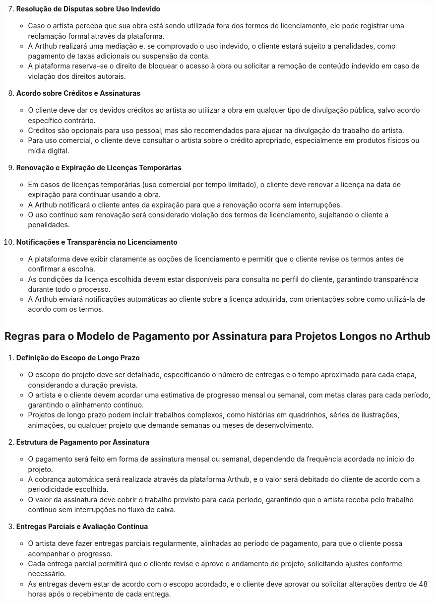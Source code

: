 7. **Resolução de Disputas sobre Uso Indevido**
    - Caso o artista perceba que sua obra está sendo utilizada fora dos termos de licenciamento, ele pode registrar uma reclamação formal através da plataforma.
    - A Arthub realizará uma mediação e, se comprovado o uso indevido, o cliente estará sujeito a penalidades, como pagamento de taxas adicionais ou suspensão da conta.
    - A plataforma reserva-se o direito de bloquear o acesso à obra ou solicitar a remoção de conteúdo indevido em caso de violação dos direitos autorais.

8. **Acordo sobre Créditos e Assinaturas**
    - O cliente deve dar os devidos créditos ao artista ao utilizar a obra em qualquer tipo de divulgação pública, salvo acordo específico contrário.
    - Créditos são opcionais para uso pessoal, mas são recomendados para ajudar na divulgação do trabalho do artista.
    - Para uso comercial, o cliente deve consultar o artista sobre o crédito apropriado, especialmente em produtos físicos ou mídia digital.

9. **Renovação e Expiração de Licenças Temporárias**
    - Em casos de licenças temporárias (uso comercial por tempo limitado), o cliente deve renovar a licença na data de expiração para continuar usando a obra.
    - A Arthub notificará o cliente antes da expiração para que a renovação ocorra sem interrupções.
    - O uso contínuo sem renovação será considerado violação dos termos de licenciamento, sujeitando o cliente a penalidades.

10. **Notificações e Transparência no Licenciamento**
    - A plataforma deve exibir claramente as opções de licenciamento e permitir que o cliente revise os termos antes de confirmar a escolha.
    - As condições da licença escolhida devem estar disponíveis para consulta no perfil do cliente, garantindo transparência durante todo o processo.
    - A Arthub enviará notificações automáticas ao cliente sobre a licença adquirida, com orientações sobre como utilizá-la de acordo com os termos.


## Regras para o Modelo de Pagamento por Assinatura para Projetos Longos no Arthub
1. **Definição do Escopo de Longo Prazo**
    - O escopo do projeto deve ser detalhado, especificando o número de entregas e o tempo aproximado para cada etapa, considerando a duração prevista.
    - O artista e o cliente devem acordar uma estimativa de progresso mensal ou semanal, com metas claras para cada período, garantindo o alinhamento contínuo.
    - Projetos de longo prazo podem incluir trabalhos complexos, como histórias em quadrinhos, séries de ilustrações, animações, ou qualquer projeto que demande semanas ou meses de desenvolvimento.

2. **Estrutura de Pagamento por Assinatura**
    - O pagamento será feito em forma de assinatura mensal ou semanal, dependendo da frequência acordada no início do projeto.
    - A cobrança automática será realizada através da plataforma Arthub, e o valor será debitado do cliente de acordo com a periodicidade escolhida.
    - O valor da assinatura deve cobrir o trabalho previsto para cada período, garantindo que o artista receba pelo trabalho contínuo sem interrupções no fluxo de caixa.

3. **Entregas Parciais e Avaliação Contínua**
    - O artista deve fazer entregas parciais regularmente, alinhadas ao período de pagamento, para que o cliente possa acompanhar o progresso.
    - Cada entrega parcial permitirá que o cliente revise e aprove o andamento do projeto, solicitando ajustes conforme necessário.
    - As entregas devem estar de acordo com o escopo acordado, e o cliente deve aprovar ou solicitar alterações dentro de 48 horas após o recebimento de cada entrega.
